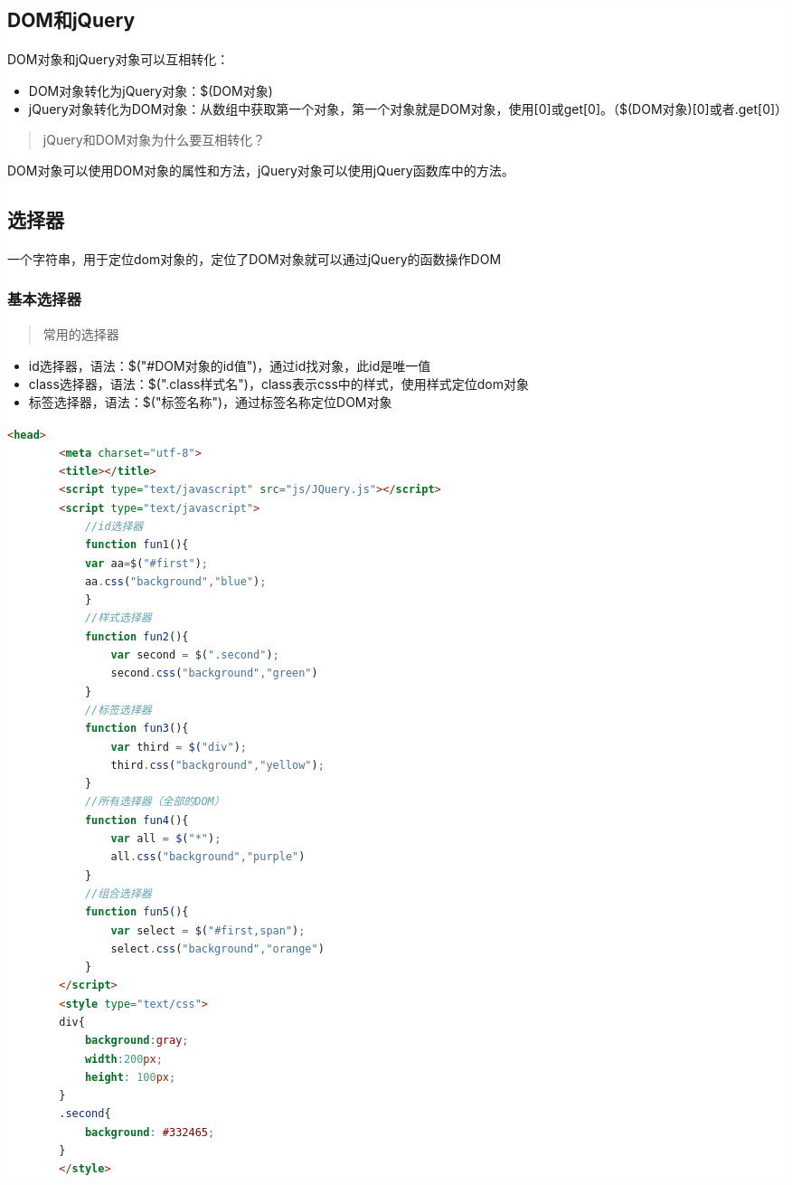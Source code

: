 ## DOM和jQuery

DOM对象和jQuery对象可以互相转化：

- DOM对象转化为jQuery对象：$(DOM对象)
- jQuery对象转化为DOM对象：从数组中获取第一个对象，第一个对象就是DOM对象，使用[0]或get[0]。（$(DOM对象)[0]或者.get[0]）

> jQuery和DOM对象为什么要互相转化？

​	DOM对象可以使用DOM对象的属性和方法，jQuery对象可以使用jQuery函数库中的方法。

## 选择器

一个字符串，用于定位dom对象的，定位了DOM对象就可以通过jQuery的函数操作DOM

### 基本选择器

> 常用的选择器

- id选择器，语法：$("#DOM对象的id值")，通过id找对象，此id是唯一值
- class选择器，语法：$(".class样式名")，class表示css中的样式，使用样式定位dom对象
- 标签选择器，语法：$("标签名称")，通过标签名称定位DOM对象

```html
<head>
		<meta charset="utf-8">
		<title></title>
		<script type="text/javascript" src="js/JQuery.js"></script>
		<script type="text/javascript">
            //id选择器
			function fun1(){
			var aa=$("#first");
			aa.css("background","blue");
			}
            //样式选择器
			function fun2(){
				var second = $(".second");
				second.css("background","green")
			}
            //标签选择器
			function fun3(){
				var third = $("div");
				third.css("background","yellow");
			}
            //所有选择器（全部的DOM）
            function fun4(){
				var all = $("*");
				all.css("background","purple")
			}
            //组合选择器
            function fun5(){
				var select = $("#first,span");
				select.css("background","orange")
			}
		</script>
		<style type="text/css">
		div{
			background:gray;
			width:200px;
			height: 100px;
		}
		.second{
			background: #332465;
		}
		</style>
```